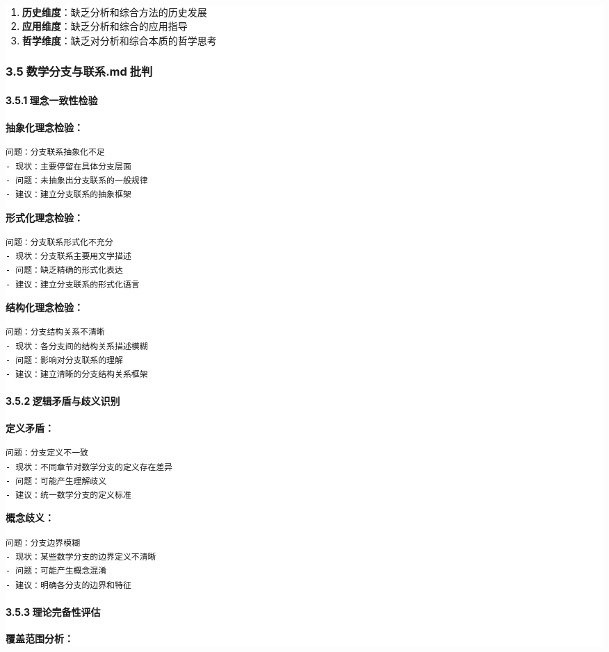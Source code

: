 1. **历史维度**：缺乏分析和综合方法的历史发展
2. **应用维度**：缺乏分析和综合的应用指导
3. **哲学维度**：缺乏对分析和综合本质的哲学思考

### 3.5 数学分支与联系.md 批判

#### 3.5.1 理念一致性检验

**抽象化理念检验：**

```text
问题：分支联系抽象化不足
- 现状：主要停留在具体分支层面
- 问题：未抽象出分支联系的一般规律
- 建议：建立分支联系的抽象框架
```

**形式化理念检验：**

```text
问题：分支联系形式化不充分
- 现状：分支联系主要用文字描述
- 问题：缺乏精确的形式化表达
- 建议：建立分支联系的形式化语言
```

**结构化理念检验：**

```text
问题：分支结构关系不清晰
- 现状：各分支间的结构关系描述模糊
- 问题：影响对分支联系的理解
- 建议：建立清晰的分支结构关系框架
```

#### 3.5.2 逻辑矛盾与歧义识别

**定义矛盾：**

```text
问题：分支定义不一致
- 现状：不同章节对数学分支的定义存在差异
- 问题：可能产生理解歧义
- 建议：统一数学分支的定义标准
```

**概念歧义：**

```text
问题：分支边界模糊
- 现状：某些数学分支的边界定义不清晰
- 问题：可能产生概念混淆
- 建议：明确各分支的边界和特征
```

#### 3.5.3 理论完备性评估

**覆盖范围分析：**
